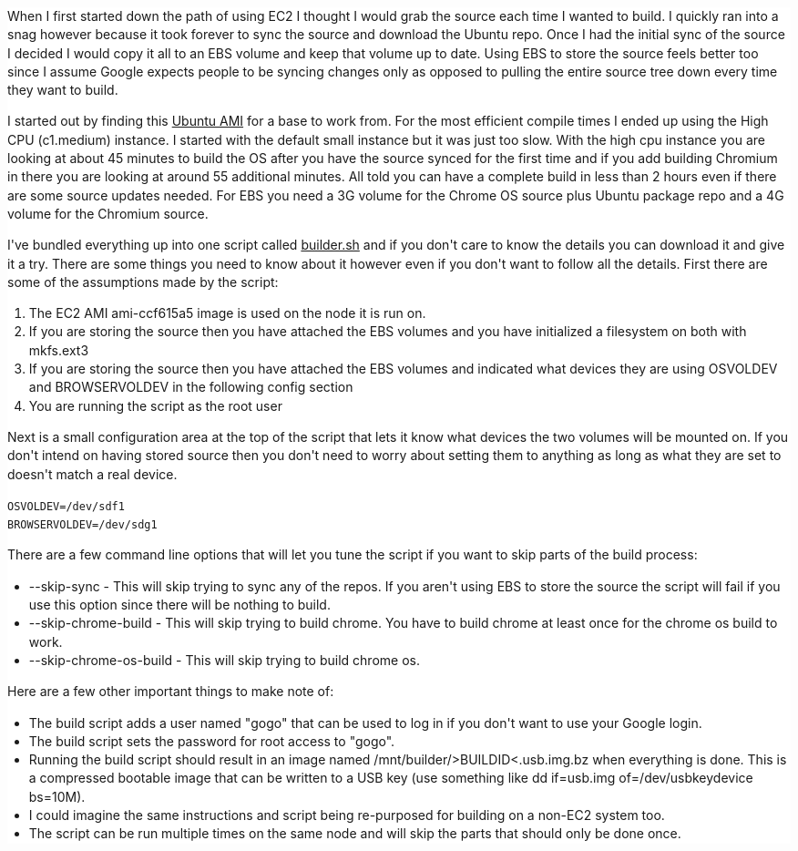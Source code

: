 When I first started down the path of using EC2 I thought I would grab the source each time I wanted to build. I quickly ran into a snag however because it took forever to sync the source and download the Ubuntu repo. Once I had the initial sync of the source I decided I would copy it all to an EBS volume and keep that volume up to date. Using EBS to store the source feels better too since I assume Google expects people to be syncing changes only as opposed to pulling the entire source tree down every time they want to build.

I started out by finding this <a href="http://developer.amazonwebservices.com/connect/entry.jspa?externalID=1952&categoryID=101">Ubuntu AMI</a> for a base to work from. For the most efficient compile times I ended up using the High CPU (c1.medium) instance. I started with the default small instance but it was just too slow. With the high cpu instance you are looking at about 45 minutes to build the OS after you have the source synced for the first time and if you add building Chromium in there you are looking at around 55 additional minutes. All told you can have a complete build in less than 2 hours even if there are some source updates needed. For EBS you need a 3G volume for the Chrome OS source plus Ubuntu package repo and a 4G volume for the Chromium source. 


I've bundled everything up into one script called <a href="http://www.ioncannon.net/examples/builder.sh">builder.sh</a> and if you don't care to know the details you can download it and give it a try. There are some things you need to know about it however even if you don't want to follow all the details. First there are some of the assumptions made by the script:

<ol>
  <li>The EC2 AMI ami-ccf615a5 image is used on the node it is run on.</li>
  <li>If you are storing the source then you have attached the EBS volumes and you have initialized a filesystem on both with mkfs.ext3 </li>
  <li>If you are storing the source then you have attached the EBS volumes and indicated what devices they are using OSVOLDEV and BROWSERVOLDEV in the following config section</li>
  <li>You are running the script as the root user</li>
</ol>

Next is a small configuration area at the top of the script that lets it know what devices the two volumes will be mounted on. If you don't intend on having stored source then you don't need to worry about setting them to anything as long as what they are set to doesn't match a real device.

```
OSVOLDEV=/dev/sdf1
BROWSERVOLDEV=/dev/sdg1
```

There are a few command line options that will let you tune the script if you want to skip parts of the build process:

<ul>
  <li>&#45;-skip-sync - This will skip trying to sync any of the repos. If you aren't using EBS to store the source the script will fail if you use this option since there will be nothing to build.</li>
  <li>&#45;-skip-chrome-build - This will skip trying to build chrome. You have to build chrome at least once for the chrome os build to work.</li>
  <li>&#45;-skip-chrome-os-build - This will skip trying to build chrome os.</li>
</ul>

Here are a few other important things to make note of:

<ul>
  <li>The build script adds a user named "gogo" that can be used to log in if you don't want to use your Google login.</li>
  <li>The build script sets the password for root access to "gogo".</li>
  <li>Running the build script should result in an image named /mnt/builder/&gt;BUILDID&lt;.usb.img.bz when everything is done. This is a compressed bootable image that can be written to a USB key (use something like dd if=usb.img of=/dev/usbkeydevice bs=10M).</li>
  <li> I could imagine the same instructions and script being re-purposed for building on a non-EC2 system too.</li>
  <li>The script can be run multiple times on the same node and will skip the parts that should only be done once.</li>